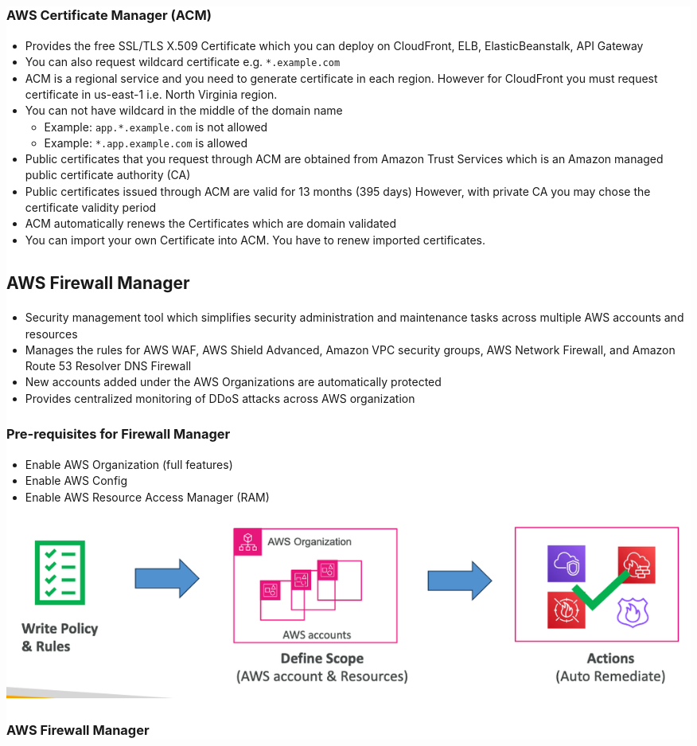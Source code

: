 ### AWS Certificate Manager (ACM)

- Provides the free SSL/TLS X.509 Certificate which you can deploy on CloudFront, ELB, ElasticBeanstalk, API Gateway
- You can also request wildcard certificate e.g. `*.example.com`
- ACM is a regional service and you need to generate certificate in each region. However for CloudFront you must request certificate in us-east-1 i.e. North Virginia region.
- You can not have wildcard in the middle of the domain name
    - Example: `app.*.example.com` is not allowed
    - Example: `*.app.example.com` is allowed
- Public certificates that you request through ACM are obtained from Amazon Trust Services which is an Amazon managed public certificate authority (CA)
- Public certificates issued through ACM are valid for 13 months (395 days) However, with private CA you may chose the certificate validity period
- ACM automatically renews the Certificates which are domain validated
- You can import your own Certificate into ACM. You have to renew imported certificates.

## AWS Firewall Manager

- Security management tool which simplifies security administration and maintenance tasks across multiple AWS accounts and resources
- Manages the rules for AWS WAF, AWS Shield Advanced, Amazon VPC security groups, AWS Network Firewall, and Amazon Route 53 Resolver DNS Firewall
- New accounts added under the AWS Organizations are automatically protected
- Provides centralized monitoring of DDoS attacks across AWS organization

### Pre-requisites for Firewall Manager

- Enable AWS Organization (full features)
- Enable AWS Config
- Enable AWS Resource Access Manager (RAM)

![](assets/Pasted%20image%2020251031210345.png)
### AWS Firewall Manager
